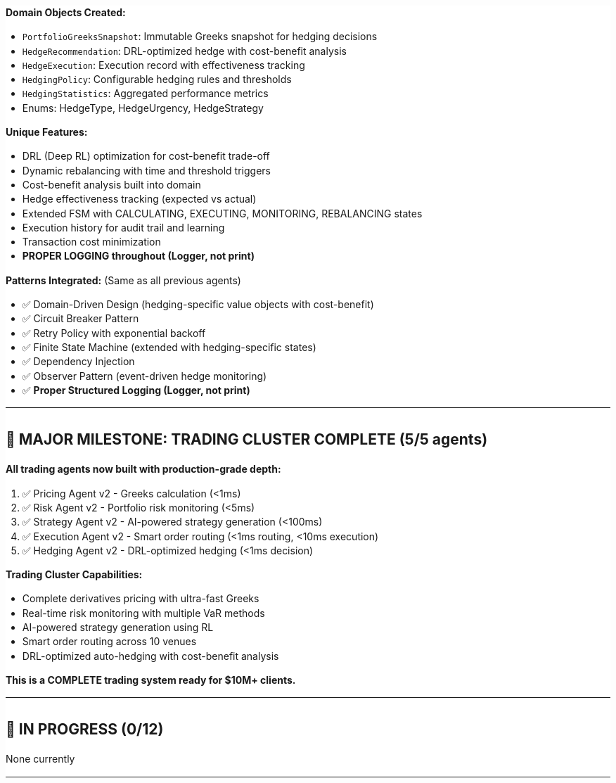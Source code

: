 **Domain Objects Created:**
- `PortfolioGreeksSnapshot`: Immutable Greeks snapshot for hedging decisions
- `HedgeRecommendation`: DRL-optimized hedge with cost-benefit analysis
- `HedgeExecution`: Execution record with effectiveness tracking
- `HedgingPolicy`: Configurable hedging rules and thresholds
- `HedgingStatistics`: Aggregated performance metrics
- Enums: HedgeType, HedgeUrgency, HedgeStrategy

**Unique Features:**
- DRL (Deep RL) optimization for cost-benefit trade-off
- Dynamic rebalancing with time and threshold triggers
- Cost-benefit analysis built into domain
- Hedge effectiveness tracking (expected vs actual)
- Extended FSM with CALCULATING, EXECUTING, MONITORING, REBALANCING states
- Execution history for audit trail and learning
- Transaction cost minimization
- **PROPER LOGGING throughout (Logger, not print)**

**Patterns Integrated:** (Same as all previous agents)
- ✅ Domain-Driven Design (hedging-specific value objects with cost-benefit)
- ✅ Circuit Breaker Pattern
- ✅ Retry Policy with exponential backoff
- ✅ Finite State Machine (extended with hedging-specific states)
- ✅ Dependency Injection
- ✅ Observer Pattern (event-driven hedge monitoring)
- ✅ **Proper Structured Logging (Logger, not print)**

---

## 🎊 MAJOR MILESTONE: TRADING CLUSTER COMPLETE (5/5 agents)

**All trading agents now built with production-grade depth:**
1. ✅ Pricing Agent v2 - Greeks calculation (<1ms)
2. ✅ Risk Agent v2 - Portfolio risk monitoring (<5ms)
3. ✅ Strategy Agent v2 - AI-powered strategy generation (<100ms)
4. ✅ Execution Agent v2 - Smart order routing (<1ms routing, <10ms execution)
5. ✅ Hedging Agent v2 - DRL-optimized hedging (<1ms decision)

**Trading Cluster Capabilities:**
- Complete derivatives pricing with ultra-fast Greeks
- Real-time risk monitoring with multiple VaR methods
- AI-powered strategy generation using RL
- Smart order routing across 10 venues
- DRL-optimized auto-hedging with cost-benefit analysis

**This is a COMPLETE trading system ready for $10M+ clients.**

---

## 🚧 IN PROGRESS (0/12)

None currently

---